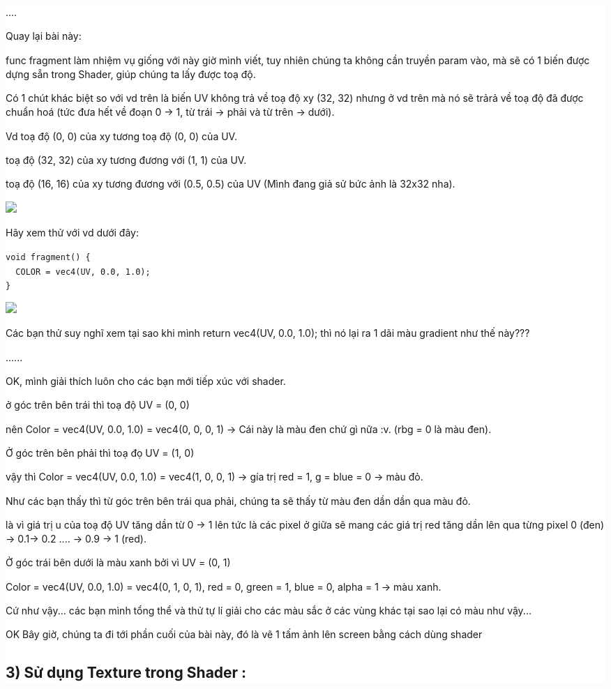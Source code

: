 ....

Quay lại bài này:

func fragment làm nhiệm vụ giống với này giờ mình viết, tuy nhiên chúng ta không cần truyền param vào, mà sẽ có 1 biến được dựng sẵn trong Shader, giúp chúng ta lấy được toạ độ.

Có 1 chút khác biệt so với vd trên là biến UV không trả về toạ độ xy (32, 32) nhưng ở vd trên mà nó sẽ trảrả về toạ độ đã được chuẩn hoá (tức đưa hết về đoạn 0 -> 1, từ trái -> phải và từ trên -> dưới). 

Vd toạ độ (0, 0) của xy tương toạ độ (0, 0) của UV.

toạ độ (32, 32) của xy tương đương với (1, 1) của UV.

toạ độ (16, 16) của xy tương đương với (0.5, 0.5) của UV (Mình đang giả sử bức ảnh là 32x32 nha).

![](https://images.viblo.asia/390af327-19c2-445a-88e1-a7590086bd3d.png)

Hãy xem thử với vd dưới đây:

```
void fragment() {
  COLOR = vec4(UV, 0.0, 1.0);
}
```

![](https://images.viblo.asia/78f30dca-472b-45ec-93d7-f61b41161d40.png)

Các bạn thử suy nghĩ xem tại sao khi mình return vec4(UV, 0.0, 1.0); thì nó lại ra 1 dãi màu gradient như thế này???

......

OK, mình giải thích luôn cho các bạn mới tiếp xúc với shader.

ở góc trên bên trái thì toạ độ UV = (0, 0)

nên Color = vec4(UV, 0.0, 1.0) = vec4(0, 0, 0, 1) -> Cái này là màu đen chứ gì nữa :v. (rbg = 0 là màu đen).

Ở góc trên bên phải thì toạ đọ UV = (1, 0)

vậy thì Color = vec4(UV, 0.0, 1.0) = vec4(1, 0, 0, 1) -> gía trị red = 1, g = blue = 0 -> màu đỏ.

Như các bạn thấy thì từ góc trên bên trái qua phải, chúng ta sẽ thấy từ màu đen dần dần qua màu đỏ.

là vì giá trị u của toạ độ UV tăng dần từ 0 -> 1 lên tức là các pixel ở giữa sẽ mang các giá trị red tăng dần lên qua từng pixel 0 (đen) -> 0.1-> 0.2 .... -> 0.9 -> 1 (red). 

Ở góc trái bên dưới là màu xanh bởi vì UV = (0, 1)

Color = vec4(UV, 0.0, 1.0) = vec4(0, 1, 0, 1), red = 0, green = 1, blue = 0, alpha = 1 -> màu xanh.

Cứ như vậy... các bạn mình tổng thể và thử tự lí giải cho các màu sắc ở các vùng khác tại sao lại có màu như vậy...

OK Bây giờ, chúng ta đi tới phần cuối của bài này, đó là vẽ 1 tấm ảnh lên screen bằng cách dùng shader

## 3) Sử dụng Texture trong Shader :

